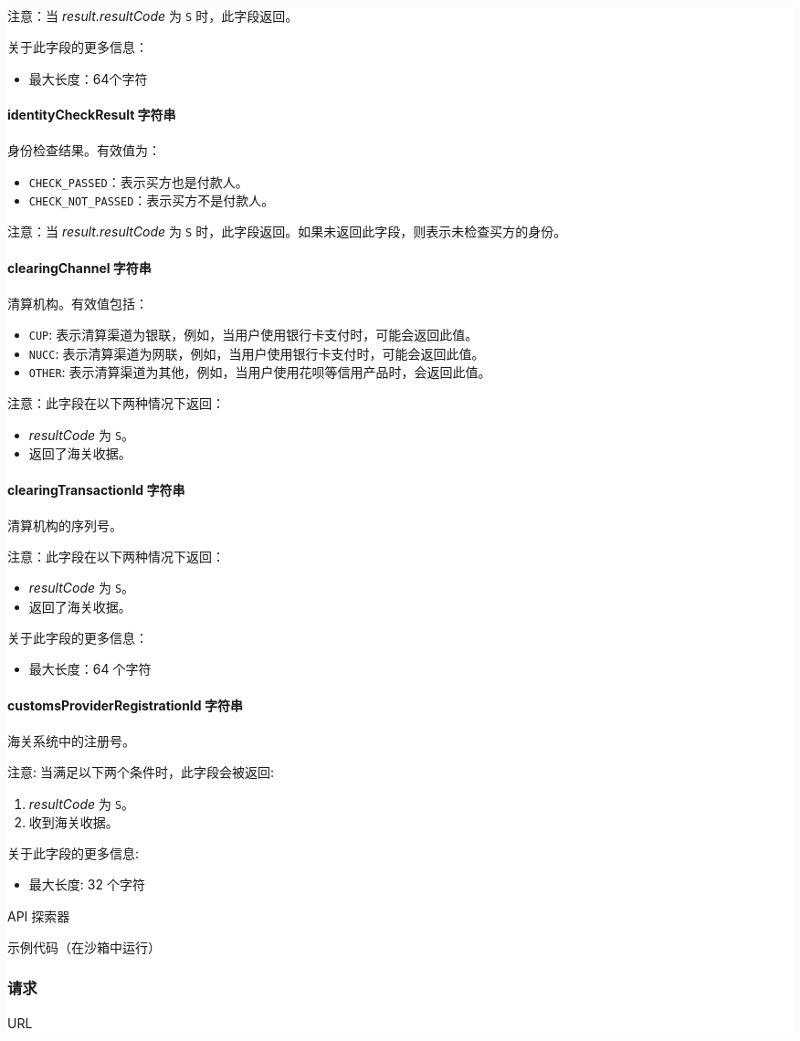 注意：当 *result.resultCode* 为 `S` 时，此字段返回。

关于此字段的更多信息：

*   最大长度：64个字符

#### identityCheckResult 字符串

身份检查结果。有效值为：

*   `CHECK_PASSED`：表示买方也是付款人。
*   `CHECK_NOT_PASSED`：表示买方不是付款人。

注意：当 *result.resultCode* 为 `S` 时，此字段返回。如果未返回此字段，则表示未检查买方的身份。

#### clearingChannel 字符串

清算机构。有效值包括：

*   `CUP`: 表示清算渠道为银联，例如，当用户使用银行卡支付时，可能会返回此值。
*   `NUCC`: 表示清算渠道为网联，例如，当用户使用银行卡支付时，可能会返回此值。
*   `OTHER`: 表示清算渠道为其他，例如，当用户使用花呗等信用产品时，会返回此值。

注意：此字段在以下两种情况下返回：

*   *resultCode* 为 `S`。 
*   返回了海关收据。 

#### clearingTransactionId 字符串

清算机构的序列号。

注意：此字段在以下两种情况下返回：

*   *resultCode* 为 `S`。
*   返回了海关收据。 

关于此字段的更多信息：

*   最大长度：64 个字符

#### customsProviderRegistrationId 字符串

海关系统中的注册号。

注意: 当满足以下两个条件时，此字段会被返回:

1.  *resultCode* 为 `S`。
2. 收到海关收据。

关于此字段的更多信息:

* 最大长度: 32 个字符

API 探索器

示例代码（在沙箱中运行）

### 请求

URL

